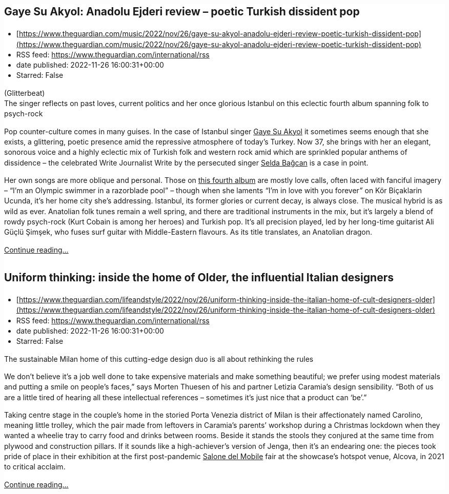 ## Gaye Su Akyol: Anadolu Ejderi review – poetic Turkish dissident pop
 - [https://www.theguardian.com/music/2022/nov/26/gaye-su-akyol-anadolu-ejderi-review-poetic-turkish-dissident-pop](https://www.theguardian.com/music/2022/nov/26/gaye-su-akyol-anadolu-ejderi-review-poetic-turkish-dissident-pop)
 - RSS feed: https://www.theguardian.com/international/rss
 - date published: 2022-11-26 16:00:31+00:00
 - Starred: False

<p>(Glitterbeat)<br />The singer reflects on past loves, current politics and her once glorious Istanbul on this eclectic fourth album spanning folk to psych-rock</p><p>Pop counter-culture comes in many guises. In the case of Istanbul singer <a href="https://www.gayesuakyol.com/">Gaye Su Akyol</a> it sometimes seems enough that she exists, a glittering, poetic presence amid the repressive atmosphere of today’s Turkey. Now 37, she brings with her an elegant, sonorous voice and a highly eclectic mix of Turkish folk and western rock amid which are sprinkled popular anthems of dissidence – the celebrated Write Journalist Write by the persecuted singer <a href="https://www.theguardian.com/lifeandstyle/2006/oct/15/shopping.folk4">Selda Bağcan</a> is a case in point.</p><p>Her own songs are more oblique and personal. Those on <a href="https://idol-io.link/AnadoluEjderi">this fourth album</a> are mostly love calls, often laced with fanciful imagery – “I’m an Olympic swimmer in a razorblade pool”<em> –</em> though when she laments <em>“</em>I’m in love with you forever<em>”</em> on Kör Biçaklarin Ucunda, it’s her home city she’s addressing. Istanbul, its former glories or current decay, is always close. The musical hybrid is as wild as ever. Anatolian folk tunes remain a well spring, and there are traditional instruments in the mix, but it’s largely a blend of rowdy psych-rock (Kurt Cobain is among her heroes) and Turkish pop. It’s all precision played, led by her long-time guitarist Ali Güçlü Şimşek, who fuses surf guitar with Middle-Eastern flavours. As its title translates, an Anatolian dragon. </p> <a href="https://www.theguardian.com/music/2022/nov/26/gaye-su-akyol-anadolu-ejderi-review-poetic-turkish-dissident-pop">Continue reading...</a>

## Uniform thinking: inside the home of Older, the influential Italian designers
 - [https://www.theguardian.com/lifeandstyle/2022/nov/26/uniform-thinking-inside-the-italian-home-of-cult-designers-older](https://www.theguardian.com/lifeandstyle/2022/nov/26/uniform-thinking-inside-the-italian-home-of-cult-designers-older)
 - RSS feed: https://www.theguardian.com/international/rss
 - date published: 2022-11-26 16:00:31+00:00
 - Starred: False

<p>The sustainable Milan home of this cutting-edge design duo is all about rethinking the rules</p><p>We don’t believe it’s a job well done to take expensive materials and make something beautiful; we prefer using modest materials and putting a smile on people’s faces,” says Morten Thuesen of his and partner Letizia Caramia’s design sensibility. “Both of us are a little tired of hearing all these intellectual references – sometimes it’s just nice that a product can ‘be’.”</p><p>Taking centre stage in the couple’s home in the storied Porta Venezia district of Milan is their affectionately named Carolino, meaning little trolley, which the pair made from leftovers in Caramia’s parents’ workshop during a Christmas lockdown when they wanted a wheelie tray to carry food and drinks between rooms. Beside it stands the stools they conjured at the same time from plywood and construction pillars. If it sounds like a high-achiever’s version of Jenga, then it’s an endearing one: the pieces took pride of place in their exhibition at the first post-pandemic <a href="https://www.salonemilano.it/en" title="">Salone del Mobile</a> fair at the showcase’s hotspot venue, Alcova, in 2021 to critical acclaim.</p> <a href="https://www.theguardian.com/lifeandstyle/2022/nov/26/uniform-thinking-inside-the-italian-home-of-cult-designers-older">Continue reading...</a>
